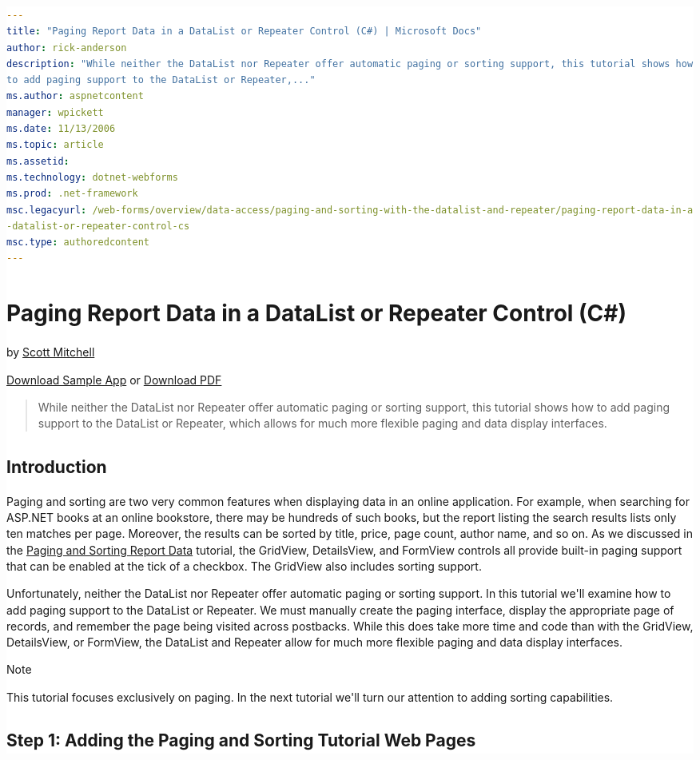 ```yaml
---
title: "Paging Report Data in a DataList or Repeater Control (C#) | Microsoft Docs"
author: rick-anderson
description: "While neither the DataList nor Repeater offer automatic paging or sorting support, this tutorial shows how to add paging support to the DataList or Repeater,..."
ms.author: aspnetcontent
manager: wpickett
ms.date: 11/13/2006
ms.topic: article
ms.assetid: 
ms.technology: dotnet-webforms
ms.prod: .net-framework
msc.legacyurl: /web-forms/overview/data-access/paging-and-sorting-with-the-datalist-and-repeater/paging-report-data-in-a-datalist-or-repeater-control-cs
msc.type: authoredcontent
---
```

Paging Report Data in a DataList or Repeater Control (C#)
====================
by [Scott Mitchell](https://twitter.com/ScottOnWriting)

[Download Sample App](http://download.microsoft.com/download/4/a/7/4a7a3b18-d80e-4014-8e53-a6a2427f0d93/ASPNET_Data_Tutorial_44_CS.exe) or [Download PDF](paging-report-data-in-a-datalist-or-repeater-control-cs/_static/datatutorial44cs1.pdf)

> While neither the DataList nor Repeater offer automatic paging or sorting support, this tutorial shows how to add paging support to the DataList or Repeater, which allows for much more flexible paging and data display interfaces.


## Introduction

Paging and sorting are two very common features when displaying data in an online application. For example, when searching for ASP.NET books at an online bookstore, there may be hundreds of such books, but the report listing the search results lists only ten matches per page. Moreover, the results can be sorted by title, price, page count, author name, and so on. As we discussed in the [Paging and Sorting Report Data](../paging-and-sorting/paging-and-sorting-report-data-cs.md) tutorial, the GridView, DetailsView, and FormView controls all provide built-in paging support that can be enabled at the tick of a checkbox. The GridView also includes sorting support.

Unfortunately, neither the DataList nor Repeater offer automatic paging or sorting support. In this tutorial we'll examine how to add paging support to the DataList or Repeater. We must manually create the paging interface, display the appropriate page of records, and remember the page being visited across postbacks. While this does take more time and code than with the GridView, DetailsView, or FormView, the DataList and Repeater allow for much more flexible paging and data display interfaces.

> [!NOTE]
> This tutorial focuses exclusively on paging. In the next tutorial we'll turn our attention to adding sorting capabilities.


## Step 1: Adding the Paging and Sorting Tutorial Web Pages
